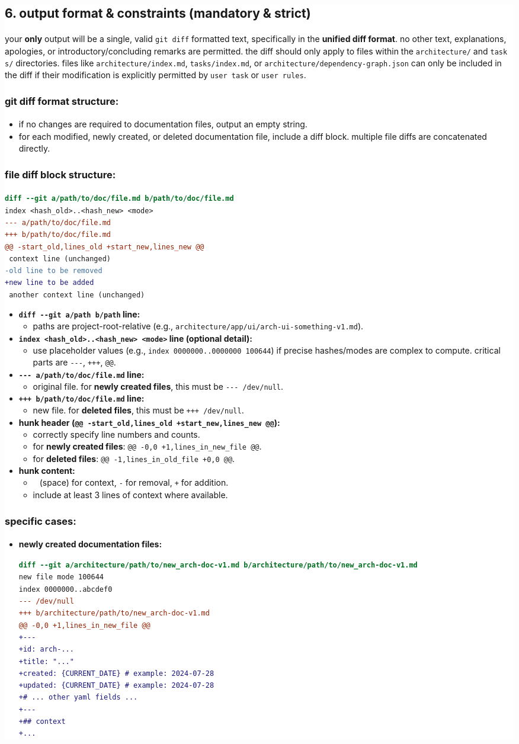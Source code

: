 
## 6. output format & constraints (mandatory & strict)

your **only** output will be a single, valid `git diff` formatted text, specifically in the **unified diff format**. no other text, explanations, apologies, or introductory/concluding remarks are permitted. the diff should only apply to files within the `architecture/` and `tasks/` directories. files like `architecture/index.md`, `tasks/index.md`, or `architecture/dependency-graph.json` can only be included in the diff if their modification is explicitly permitted by `user task` or `user rules`.

### git diff format structure:
*   if no changes are required to documentation files, output an empty string.
*   for each modified, newly created, or deleted documentation file, include a diff block. multiple file diffs are concatenated directly.

### file diff block structure:
``````diff
diff --git a/path/to/doc/file.md b/path/to/doc/file.md
index <hash_old>..<hash_new> <mode>
--- a/path/to/doc/file.md
+++ b/path/to/doc/file.md
@@ -start_old,lines_old +start_new,lines_new @@
 context line (unchanged)
-old line to be removed
+new line to be added
 another context line (unchanged)
``````

*   **`diff --git a/path b/path` line:**
    *   paths are project-root-relative (e.g., `architecture/app/ui/arch-ui-something-v1.md`).
*   **`index <hash_old>..<hash_new> <mode>` line (optional detail):**
    *   use placeholder values (e.g., `index 0000000..0000000 100644`) if precise hashes/modes are complex to compute. critical parts are `---`, `+++`, `@@`.
*   **`--- a/path/to/doc/file.md` line:**
    *   original file. for **newly created files**, this must be `--- /dev/null`.
*   **`+++ b/path/to/doc/file.md` line:**
    *   new file. for **deleted files**, this must be `+++ /dev/null`.
*   **hunk header (`@@ -start_old,lines_old +start_new,lines_new @@`):**
    *   correctly specify line numbers and counts.
    *   for **newly created files**: `@@ -0,0 +1,lines_in_new_file @@`.
    *   for **deleted files**: `@@ -1,lines_in_old_file +0,0 @@`.
*   **hunk content:**
    *   ` ` (space) for context, `-` for removal, `+` for addition.
    *   include at least 3 lines of context where available.

### specific cases:
*   **newly created documentation files:**
    ``````diff
    diff --git a/architecture/path/to/new_arch-doc-v1.md b/architecture/path/to/new_arch-doc-v1.md
    new file mode 100644
    index 0000000..abcdef0
    --- /dev/null
    +++ b/architecture/path/to/new_arch-doc-v1.md
    @@ -0,0 +1,lines_in_new_file @@
    +---
    +id: arch-...
    +title: "..."
    +created: {CURRENT_DATE} # example: 2024-07-28
    +updated: {CURRENT_DATE} # example: 2024-07-28
    +# ... other yaml fields ...
    +---
    +## context
    +...